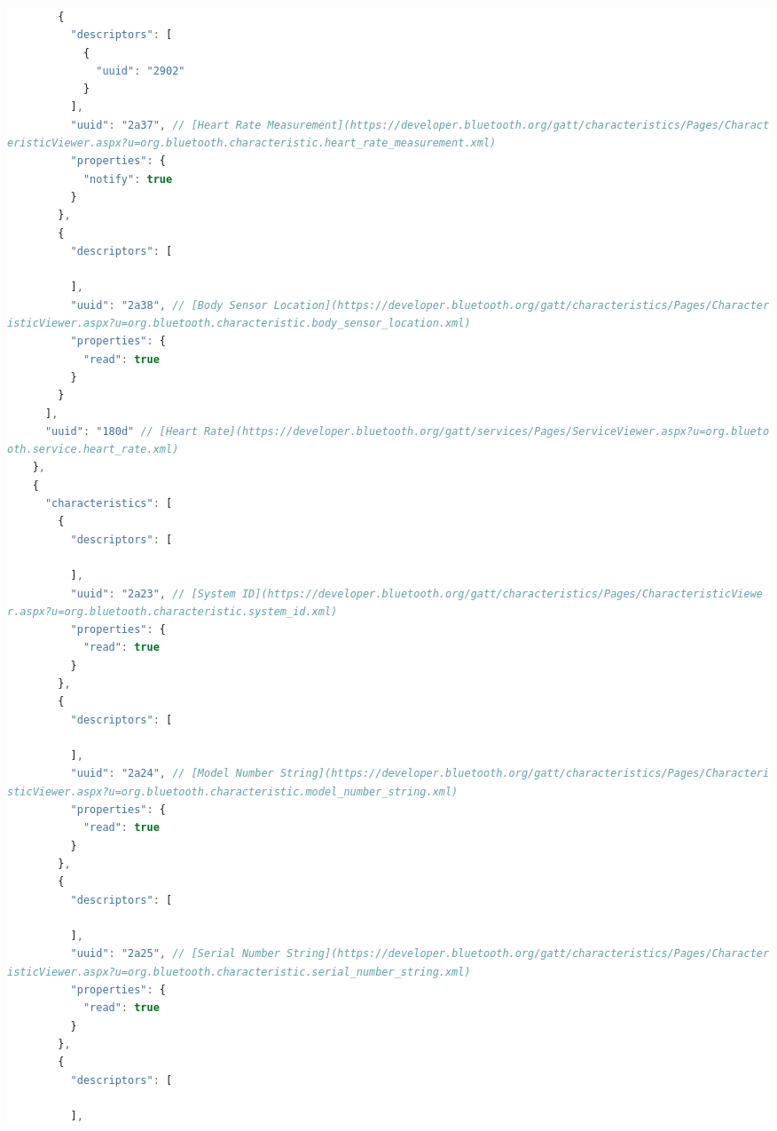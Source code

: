 ```javascript
        {
          "descriptors": [
            {
              "uuid": "2902"
            }
          ],
          "uuid": "2a37", // [Heart Rate Measurement](https://developer.bluetooth.org/gatt/characteristics/Pages/CharacteristicViewer.aspx?u=org.bluetooth.characteristic.heart_rate_measurement.xml)
          "properties": {
            "notify": true
          }
        },
        {
          "descriptors": [

          ],
          "uuid": "2a38", // [Body Sensor Location](https://developer.bluetooth.org/gatt/characteristics/Pages/CharacteristicViewer.aspx?u=org.bluetooth.characteristic.body_sensor_location.xml)
          "properties": {
            "read": true
          }
        }
      ],
      "uuid": "180d" // [Heart Rate](https://developer.bluetooth.org/gatt/services/Pages/ServiceViewer.aspx?u=org.bluetooth.service.heart_rate.xml)
    },
    {
      "characteristics": [
        {
          "descriptors": [

          ],
          "uuid": "2a23", // [System ID](https://developer.bluetooth.org/gatt/characteristics/Pages/CharacteristicViewer.aspx?u=org.bluetooth.characteristic.system_id.xml)
          "properties": {
            "read": true
          }
        },
        {
          "descriptors": [

          ],
          "uuid": "2a24", // [Model Number String](https://developer.bluetooth.org/gatt/characteristics/Pages/CharacteristicViewer.aspx?u=org.bluetooth.characteristic.model_number_string.xml)
          "properties": {
            "read": true
          }
        },
        {
          "descriptors": [

          ],
          "uuid": "2a25", // [Serial Number String](https://developer.bluetooth.org/gatt/characteristics/Pages/CharacteristicViewer.aspx?u=org.bluetooth.characteristic.serial_number_string.xml)
          "properties": {
            "read": true
          }
        },
        {
          "descriptors": [

          ],
```